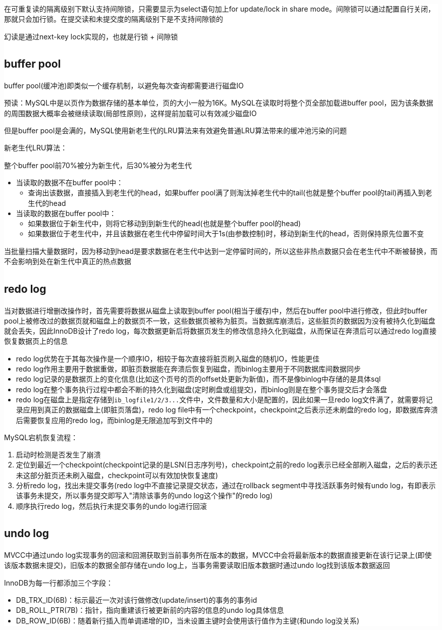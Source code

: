 在可重复读的隔离级别下默认支持间隙锁，只需要显示为select语句加上for update/lock in share mode。间隙锁可以通过配置自行关闭，那就只会加行锁。在提交读和未提交度的隔离级别下是不支持间隙锁的

幻读是通过next-key lock实现的，也就是行锁 + 间隙锁

## buffer pool

buffer pool(缓冲池)即类似一个缓存机制，以避免每次查询都需要进行磁盘IO

预读：MySQL中是以页作为数据存储的基本单位，页的大小一般为16K。MySQL在读取时将整个页全部加载进buffer pool，因为该条数据的周围数据大概率会被继续读取(局部性原则)，这样提前加载可以有效减少磁盘IO

但是buffer pool是会满的，MySQL使用新老生代的LRU算法来有效避免普通LRU算法带来的缓冲池污染的问题

新老生代LRU算法：

整个buffer pool前70%被分为新生代，后30%被分为老生代
- 当读取的数据不在buffer pool中：
    - 查询出该数据，直接插入到老生代的head，如果buffer pool满了则淘汰掉老生代中的tail(也就是整个buffer pool的tail)再插入到老生代的head
- 当读取的数据在buffer pool中：
    - 如果数据位于新生代中，则将它移动到到新生代的head(也就是整个buffer pool的head)
    - 如果数据位于老生代中，并且该数据在老生代中停留时间大于1s(由参数控制)时，移动到新生代的head，否则保持原先位置不变

当批量扫描大量数据时，因为移动到head是要求数据在老生代中达到一定停留时间的，所以这些非热点数据只会在老生代中不断被替换，而不会影响到处在新生代中真正的热点数据

## redo log

当对数据进行增删改操作时，首先需要将数据从磁盘上读取到buffer pool(相当于缓存)中，然后在buffer pool中进行修改，但此时buffer pool上被修改过的数据页就和磁盘上的数据页不一致，这些数据页被称为脏页。当数据库崩溃后，这些脏页的数据因为没有被持久化到磁盘就会丢失，因此InnoDB设计了redo log，每次数据更新后将数据页发生的修改信息持久化到磁盘，从而保证在奔溃后可以通过redo log直接恢复数据页上的信息

- redo log优势在于其每次操作是一个顺序IO，相较于每次直接将脏页刷入磁盘的随机IO，性能更佳
- redo log作用主要用于数据重做，即脏页数据能在奔溃后恢复到磁盘，而binlog主要用于不同数据库间数据同步
- redo log记录的是数据页上的变化信息(比如这个页号的页的offset处更新为新值)，而不是像binlog中存储的是具体sql
- redo log在整个事务执行过程中都会不断的持久化到磁盘(定时刷盘或组提交)，而binlog则是在整个事务提交后才会落盘
- redo log在磁盘上是指定存储到`ib_logfile1/2/3...`文件中，文件数量和大小是配置的，因此如果一旦redo log文件满了，就需要将记录应用到真正的数据磁盘上(即脏页落盘)，redo log file中有一个checkpoint，checkpoint之后表示还未刷盘的redo log，即数据库奔溃后需要恢复应用的redo log，而binlog是无限追加写到文件中的

MySQL宕机恢复流程：
1. 启动时检测是否发生了崩溃
2. 定位到最近一个checkpoint(checkpoint记录的是LSN(日志序列号)，checkpoint之前的redo log表示已经全部刷入磁盘，之后的表示还未这部分脏页还未刷入磁盘，checkpoint可以有效加快恢复速度)
3. 分析redo log，找出未提交事务(redo log中不直接记录提交状态，通过在rollback segment中寻找活跃事务时候有undo log，有即表示该事务未提交，所以事务提交即写入"清除该事务的undo log这个操作"的redo log)
4. 顺序执行redo log，然后执行未提交事务的undo log进行回滚

## undo log

MVCC中通过undo log实现事务的回滚和回溯获取到当前事务所在版本的数据，MVCC中会将最新版本的数据直接更新在该行记录上(即使该版本数据未提交)，旧版本的数据全部存储在undo log上，当事务需要读取旧版本数据时通过undo log找到该版本数据返回

InnoDB为每一行都添加三个字段：
- DB_TRX_ID(6B)：标示最近一次对该行做修改(update/insert)的事务的事务id
- DB_ROLL_PTR(7B)：指针，指向重建该行被更新前的内容的信息的undo log具体信息
- DB_ROW_ID(6B)：随着新行插入而单调递增的ID，当未设置主键时会使用该行值作为主键(和undo log没关系)
